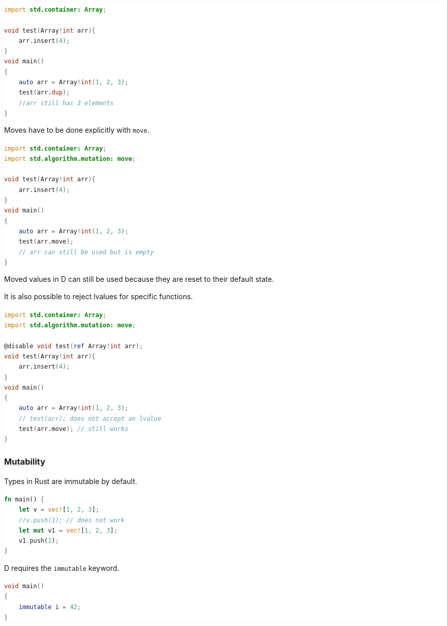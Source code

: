 ```D
import std.container: Array;

void test(Array!int arr){
    arr.insert(4);
}
void main()
{
    auto arr = Array!int(1, 2, 3);
    test(arr.dup);
    //arr still has 3 elements
}
```

Moves have to be done explicitly with `move`.

```D
import std.container: Array;
import std.algorithm.mutation: move;

void test(Array!int arr){
    arr.insert(4);
}
void main()
{
    auto arr = Array!int(1, 2, 3);
    test(arr.move);
    // arr can still be used but is empty
}
```

Moved values in D can still be used because they are reset to their default state.

It is also possible to reject lvalues for specific functions.

```D
import std.container: Array;
import std.algorithm.mutation: move;

@disable void test(ref Array!int arr);
void test(Array!int arr){
    arr.insert(4);
}
void main()
{
    auto arr = Array!int(1, 2, 3);
    // test(arr); does not accept an lvalue
    test(arr.move); // still works
}
```

### Mutability

Types in Rust are immutable by default.
```Rust
fn main() {
    let v = vec![1, 2, 3];
    //v.push(1); // does not work
    let mut v1 = vec![1, 2, 3];
    v1.push(1);
}
```
D requires the `immutable` keyword.
```D
void main()
{
    immutable i = 42;
}
```